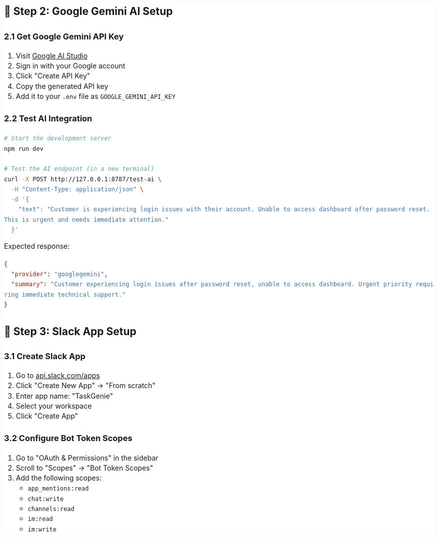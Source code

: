 ## 🤖 Step 2: Google Gemini AI Setup

### 2.1 Get Google Gemini API Key

1. Visit [Google AI Studio](https://makersuite.google.com/app/apikey)
2. Sign in with your Google account
3. Click "Create API Key"
4. Copy the generated API key
5. Add it to your `.env` file as `GOOGLE_GEMINI_API_KEY`

### 2.2 Test AI Integration

```bash
# Start the development server
npm run dev

# Test the AI endpoint (in a new terminal)
curl -X POST http://127.0.0.1:8787/test-ai \
  -H "Content-Type: application/json" \
  -d '{
    "text": "Customer is experiencing login issues with their account. Unable to access dashboard after password reset. This is urgent and needs immediate attention."
  }'
```

Expected response:
```json
{
  "provider": "googlegemini",
  "summary": "Customer experiencing login issues after password reset, unable to access dashboard. Urgent priority requiring immediate technical support."
}
```

## 💬 Step 3: Slack App Setup

### 3.1 Create Slack App

1. Go to [api.slack.com/apps](https://api.slack.com/apps)
2. Click "Create New App" → "From scratch"
3. Enter app name: "TaskGenie"
4. Select your workspace
5. Click "Create App"

### 3.2 Configure Bot Token Scopes

1. Go to "OAuth & Permissions" in the sidebar
2. Scroll to "Scopes" → "Bot Token Scopes"
3. Add the following scopes:
   - `app_mentions:read`
   - `chat:write`
   - `channels:read`
   - `im:read`
   - `im:write`
